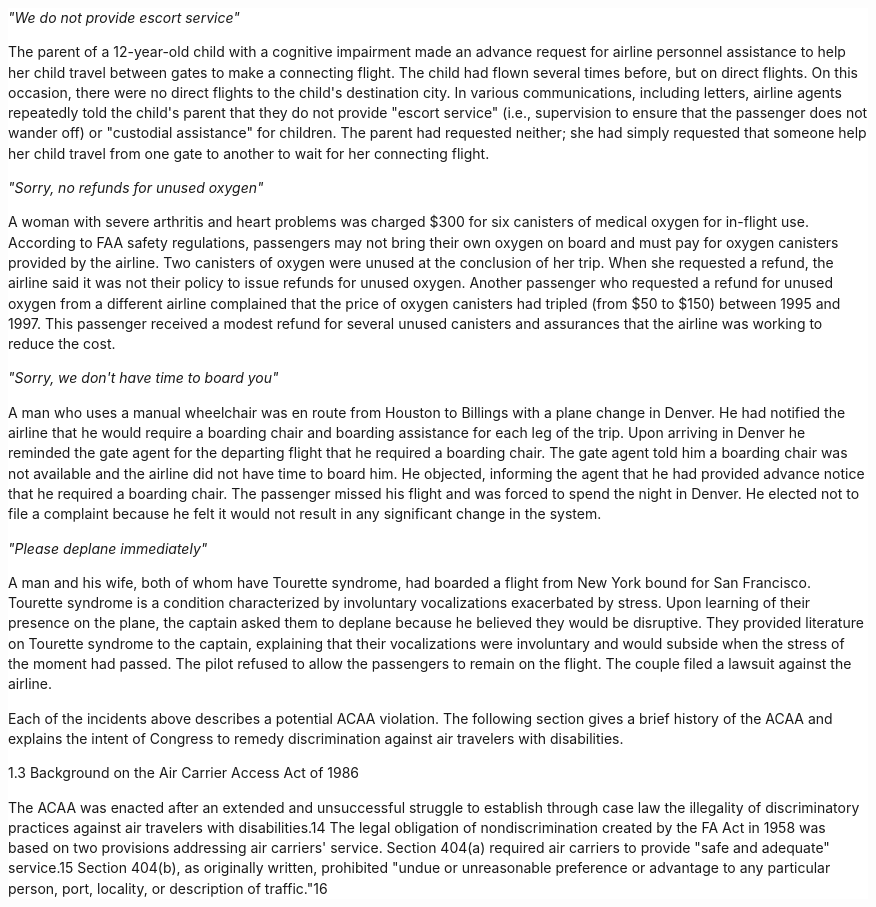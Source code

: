 *"We do not provide escort service"*

The parent of a 12-year-old child with a cognitive impairment made an advance request for airline personnel assistance to help her child travel between gates to make a connecting flight. The child had flown several times before, but on direct flights. On this occasion, there were no direct flights to the child's destination city. In various communications, including letters, airline agents repeatedly told the child's parent that they do not provide "escort service" (i.e., supervision to ensure that the passenger does not wander off) or "custodial assistance" for children. The parent had requested neither; she had simply requested that someone help her child travel from one gate to another to wait for her connecting flight.

*"Sorry, no refunds for unused oxygen"*

A woman with severe arthritis and heart problems was charged $300 for six canisters of medical oxygen for in-flight use. According to FAA safety regulations, passengers may not bring their own oxygen on board and must pay for oxygen canisters provided by the airline. Two canisters of oxygen were unused at the conclusion of her trip. When she requested a refund, the airline said it was not their policy to issue refunds for unused oxygen. Another passenger who requested a refund for unused oxygen from a different airline complained that the price of oxygen canisters had tripled (from $50 to $150) between 1995 and 1997. This passenger received a modest refund for several unused canisters and assurances that the airline was working to reduce the cost.

*"Sorry, we don't have time to board you"*

A man who uses a manual wheelchair was en route from Houston to Billings with a plane change in Denver. He had notified the airline that he would require a boarding chair and boarding assistance for each leg of the trip. Upon arriving in Denver he reminded the gate agent for the departing flight that he required a boarding chair. The gate agent told him a boarding chair was not available and the airline did not have time to board him. He objected, informing the agent that he had provided advance notice that he required a boarding chair. The passenger missed his flight and was forced to spend the night in Denver. He elected not to file a complaint because he felt it would not result in any significant change in the system.

*"Please deplane immediately"*

A man and his wife, both of whom have Tourette syndrome, had boarded a flight from New York bound for San Francisco. Tourette syndrome is a condition characterized by involuntary vocalizations exacerbated by stress. Upon learning of their presence on the plane, the captain asked them to deplane because he believed they would be disruptive. They provided literature on Tourette syndrome to the captain, explaining that their vocalizations were involuntary and would subside when the stress of the moment had passed. The pilot refused to allow the passengers to remain on the flight. The couple filed a lawsuit against the airline.

Each of the incidents above describes a potential ACAA violation. The following section gives a brief history of the ACAA and explains the intent of Congress to remedy discrimination against air travelers with disabilities.

1.3 Background on the Air Carrier Access Act of 1986

The ACAA was enacted after an extended and unsuccessful struggle to establish through case law the illegality of discriminatory practices against air travelers with disabilities.14 The legal obligation of nondiscrimination created by the FA Act in 1958 was based on two provisions addressing air carriers' service. Section 404(a) required air carriers to provide "safe and adequate" service.15 Section 404(b), as originally written, prohibited "undue or unreasonable preference or advantage to any particular person, port, locality, or description of traffic."16
